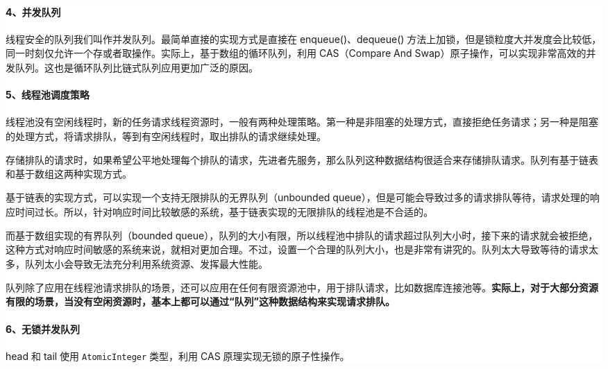 #### 4、并发队列

线程安全的队列我们叫作并发队列。最简单直接的实现方式是直接在 enqueue()、dequeue() 方法上加锁，但是锁粒度大并发度会比较低，同一时刻仅允许一个存或者取操作。实际上，基于数组的循环队列，利用 CAS（Compare And Swap）原子操作，可以实现非常高效的并发队列。这也是循环队列比链式队列应用更加广泛的原因。

#### 5、线程池调度策略

线程池没有空闲线程时，新的任务请求线程资源时，一般有两种处理策略。第一种是非阻塞的处理方式，直接拒绝任务请求；另一种是阻塞的处理方式，将请求排队，等到有空闲线程时，取出排队的请求继续处理。

存储排队的请求时，如果希望公平地处理每个排队的请求，先进者先服务，那么队列这种数据结构很适合来存储排队请求。队列有基于链表和基于数组这两种实现方式。

基于链表的实现方式，可以实现一个支持无限排队的无界队列（unbounded queue），但是可能会导致过多的请求排队等待，请求处理的响应时间过长。所以，针对响应时间比较敏感的系统，基于链表实现的无限排队的线程池是不合适的。

而基于数组实现的有界队列（bounded queue），队列的大小有限，所以线程池中排队的请求超过队列大小时，接下来的请求就会被拒绝，这种方式对响应时间敏感的系统来说，就相对更加合理。不过，设置一个合理的队列大小，也是非常有讲究的。队列太大导致等待的请求太多，队列太小会导致无法充分利用系统资源、发挥最大性能。

队列除了应用在线程池请求排队的场景，还可以应用在任何有限资源池中，用于排队请求，比如数据库连接池等。**实际上，对于大部分资源有限的场景，当没有空闲资源时，基本上都可以通过“队列”这种数据结构来实现请求排队。**

#### 6、无锁并发队列

head 和 tail 使用 `AtomicInteger` 类型，利用 CAS 原理实现无锁的原子性操作。